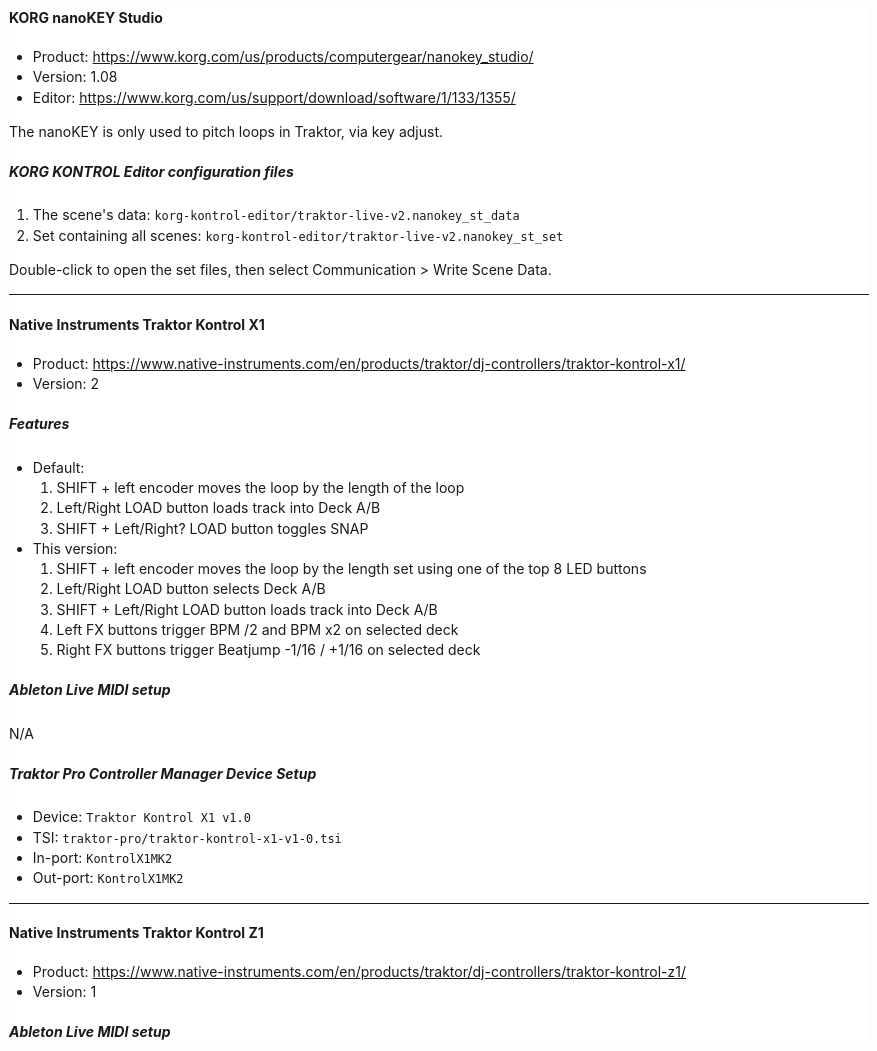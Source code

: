 #### KORG nanoKEY Studio

* Product: <https://www.korg.com/us/products/computergear/nanokey_studio/>
* Version: 1.08
* Editor: <https://www.korg.com/us/support/download/software/1/133/1355/>

The nanoKEY is only used to pitch loops in Traktor, via key adjust.

##### KORG KONTROL Editor configuration files

1. The scene's data: `korg-kontrol-editor/traktor-live-v2.nanokey_st_data`
2. Set containing all scenes: `korg-kontrol-editor/traktor-live-v2.nanokey_st_set`

Double-click to open the set files, then select Communication > Write Scene Data.

---

#### Native Instruments Traktor Kontrol X1

* Product: <https://www.native-instruments.com/en/products/traktor/dj-controllers/traktor-kontrol-x1/>
* Version: 2

##### Features

* Default:
   1. SHIFT + left encoder moves the loop by the length of the loop
   2. Left/Right LOAD button loads track into Deck A/B
   3. SHIFT + Left/Right? LOAD button toggles SNAP
* This version:
   1. SHIFT + left encoder moves the loop by the length set using one of the top 8 LED buttons
   2. Left/Right LOAD button selects Deck A/B
   3. SHIFT + Left/Right LOAD button loads track into Deck A/B
   4. Left FX buttons trigger BPM /2 and BPM x2 on selected deck
   5. Right FX buttons trigger Beatjump -1/16 / +1/16 on selected deck

##### Ableton Live MIDI setup

N/A

##### Traktor Pro Controller Manager Device Setup

* Device: `Traktor Kontrol X1 v1.0`
* TSI: `traktor-pro/traktor-kontrol-x1-v1-0.tsi`
* In-port: `KontrolX1MK2`
* Out-port: `KontrolX1MK2`

---

#### Native Instruments Traktor Kontrol Z1

* Product: <https://www.native-instruments.com/en/products/traktor/dj-controllers/traktor-kontrol-z1/>
* Version: 1

##### Ableton Live MIDI setup
